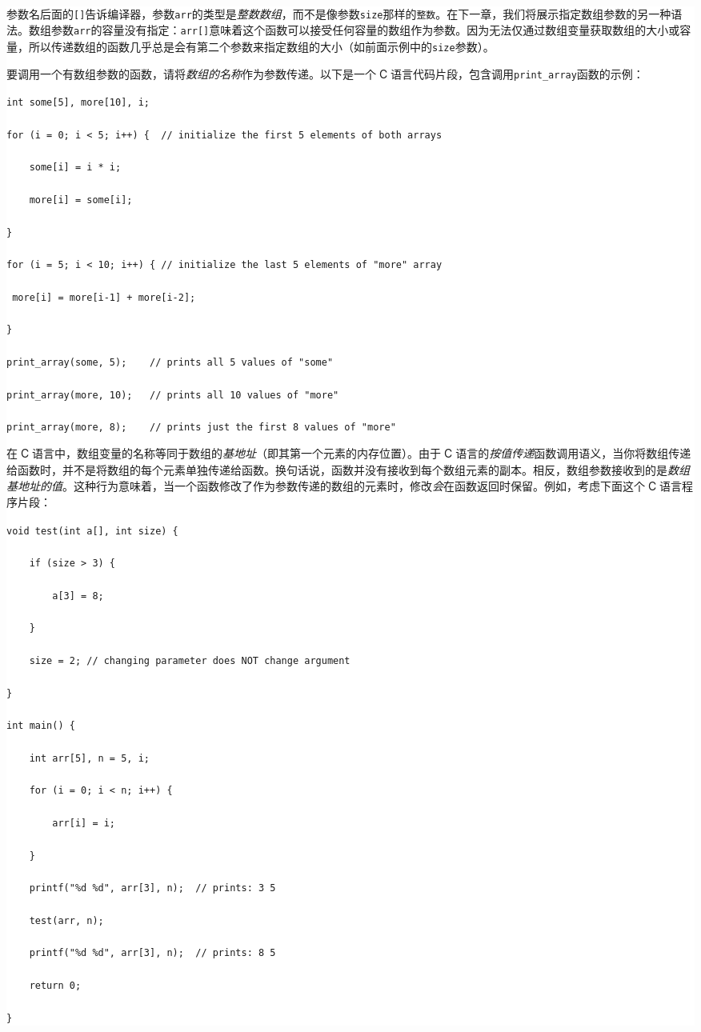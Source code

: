 参数名后面的`[]`告诉编译器，参数`arr`的类型是*整数数组*，而不是像参数`size`那样的`整数`。在下一章，我们将展示指定数组参数的另一种语法。数组参数`arr`的容量没有指定：`arr[]`意味着这个函数可以接受任何容量的数组作为参数。因为无法仅通过数组变量获取数组的大小或容量，所以传递数组的函数几乎总是会有第二个参数来指定数组的大小（如前面示例中的`size`参数）。

要调用一个有数组参数的函数，请将*数组的名称*作为参数传递。以下是一个 C 语言代码片段，包含调用`print_array`函数的示例：

```
int some[5], more[10], i;

for (i = 0; i < 5; i++) {  // initialize the first 5 elements of both arrays

    some[i] = i * i;

    more[i] = some[i];

}

for (i = 5; i < 10; i++) { // initialize the last 5 elements of "more" array

 more[i] = more[i-1] + more[i-2];

}

print_array(some, 5);    // prints all 5 values of "some"

print_array(more, 10);   // prints all 10 values of "more"

print_array(more, 8);    // prints just the first 8 values of "more"
```

在 C 语言中，数组变量的名称等同于数组的*基地址*（即其第一个元素的内存位置）。由于 C 语言的*按值传递*函数调用语义，当你将数组传递给函数时，并不是将数组的每个元素单独传递给函数。换句话说，函数并没有接收到每个数组元素的副本。相反，数组参数接收到的是*数组基地址的值*。这种行为意味着，当一个函数修改了作为参数传递的数组的元素时，修改*会*在函数返回时保留。例如，考虑下面这个 C 语言程序片段：

```
void test(int a[], int size) {

    if (size > 3) {

        a[3] = 8;

    }

    size = 2; // changing parameter does NOT change argument

}

int main() {

    int arr[5], n = 5, i;

    for (i = 0; i < n; i++) {

        arr[i] = i;

    }

    printf("%d %d", arr[3], n);  // prints: 3 5

    test(arr, n);

    printf("%d %d", arr[3], n);  // prints: 8 5

    return 0;

}
```
